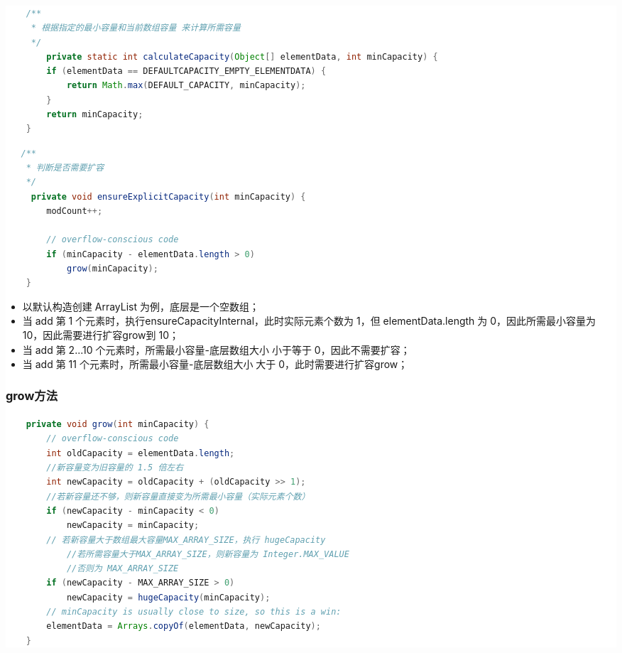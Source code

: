 

```java
    /**
     * 根据指定的最小容量和当前数组容量 来计算所需容量
     */
		private static int calculateCapacity(Object[] elementData, int minCapacity) {
        if (elementData == DEFAULTCAPACITY_EMPTY_ELEMENTDATA) {
            return Math.max(DEFAULT_CAPACITY, minCapacity);
        }
        return minCapacity;
    }
```





```java
   /**
    * 判断是否需要扩容
    */
	 private void ensureExplicitCapacity(int minCapacity) {
        modCount++;

        // overflow-conscious code
        if (minCapacity - elementData.length > 0)
            grow(minCapacity);
    }
```



* 以默认构造创建 ArrayList 为例，底层是一个空数组；
* 当 add 第 1 个元素时，执行ensureCapacityInternal，此时实际元素个数为 1，但 elementData.length 为 0，因此所需最小容量为 10，因此需要进行扩容grow到 10；
* 当 add 第 2...10 个元素时，所需最小容量-底层数组大小 小于等于 0，因此不需要扩容；
* 当 add 第 11 个元素时，所需最小容量-底层数组大小 大于 0，此时需要进行扩容grow；

### grow方法

```java
    private void grow(int minCapacity) {
        // overflow-conscious code
        int oldCapacity = elementData.length;
        //新容量变为旧容量的 1.5 倍左右
        int newCapacity = oldCapacity + (oldCapacity >> 1);
      	//若新容量还不够，则新容量直接变为所需最小容量（实际元素个数）
        if (newCapacity - minCapacity < 0)
            newCapacity = minCapacity;
      	// 若新容量大于数组最大容量MAX_ARRAY_SIZE，执行 hugeCapacity
      		//若所需容量大于MAX_ARRAY_SIZE，则新容量为 Integer.MAX_VALUE
      		//否则为 MAX_ARRAY_SIZE
        if (newCapacity - MAX_ARRAY_SIZE > 0)
            newCapacity = hugeCapacity(minCapacity);
        // minCapacity is usually close to size, so this is a win:
        elementData = Arrays.copyOf(elementData, newCapacity);
    }
```
